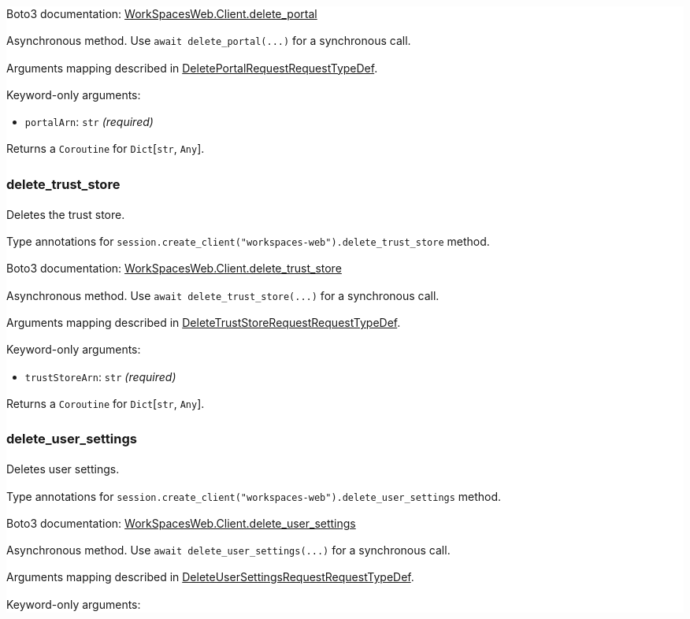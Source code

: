Boto3 documentation:
[WorkSpacesWeb.Client.delete_portal](https://boto3.amazonaws.com/v1/documentation/api/latest/reference/services/workspaces-web.html#WorkSpacesWeb.Client.delete_portal)

Asynchronous method. Use `await delete_portal(...)` for a synchronous call.

Arguments mapping described in
[DeletePortalRequestRequestTypeDef](./type_defs.md#deleteportalrequestrequesttypedef).

Keyword-only arguments:

- `portalArn`: `str` *(required)*

Returns a `Coroutine` for `Dict`\[`str`, `Any`\].

<a id="delete\_trust\_store"></a>

### delete_trust_store

Deletes the trust store.

Type annotations for
`session.create_client("workspaces-web").delete_trust_store` method.

Boto3 documentation:
[WorkSpacesWeb.Client.delete_trust_store](https://boto3.amazonaws.com/v1/documentation/api/latest/reference/services/workspaces-web.html#WorkSpacesWeb.Client.delete_trust_store)

Asynchronous method. Use `await delete_trust_store(...)` for a synchronous
call.

Arguments mapping described in
[DeleteTrustStoreRequestRequestTypeDef](./type_defs.md#deletetruststorerequestrequesttypedef).

Keyword-only arguments:

- `trustStoreArn`: `str` *(required)*

Returns a `Coroutine` for `Dict`\[`str`, `Any`\].

<a id="delete\_user\_settings"></a>

### delete_user_settings

Deletes user settings.

Type annotations for
`session.create_client("workspaces-web").delete_user_settings` method.

Boto3 documentation:
[WorkSpacesWeb.Client.delete_user_settings](https://boto3.amazonaws.com/v1/documentation/api/latest/reference/services/workspaces-web.html#WorkSpacesWeb.Client.delete_user_settings)

Asynchronous method. Use `await delete_user_settings(...)` for a synchronous
call.

Arguments mapping described in
[DeleteUserSettingsRequestRequestTypeDef](./type_defs.md#deleteusersettingsrequestrequesttypedef).

Keyword-only arguments:
